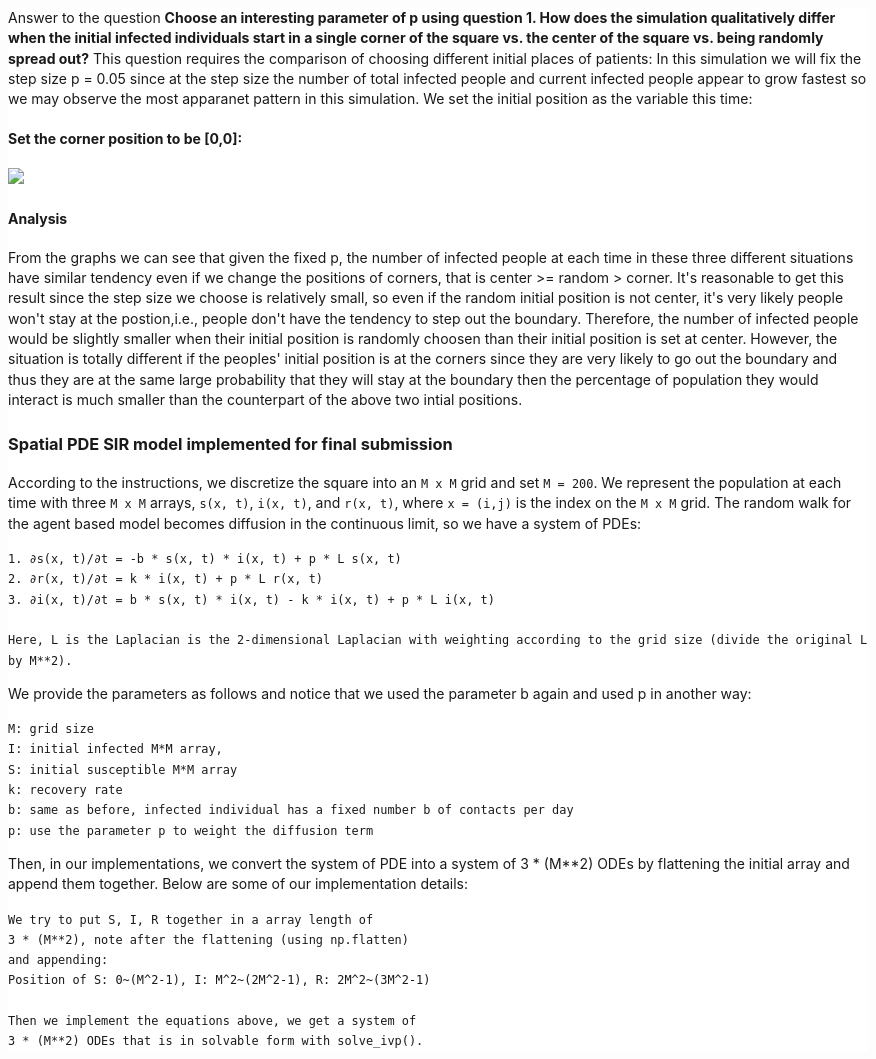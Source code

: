 Answer to the question **Choose an interesting parameter of p using question 1. How does the simulation qualitatively differ when the initial infected individuals start in a single corner of the square vs. the center of the square vs. being randomly spread out?**
This question requires the comparison of choosing different initial places of patients:
In this simulation we will fix the step size p = 0.05 since at the step size the number of total infected people and current infected people appear to grow fastest so we may observe the most apparanet pattern in this simulation. We set the initial position as the variable this time:
#### Set the corner position to be [0,0]:
![](pde00.png)

#### Analysis
From the graphs we can see that given the fixed p, the number of infected people at each time in these three different situations have similar tendency even if we change the positions of corners, that is center >= random > corner. It's reasonable to get this result since the step size we choose is relatively small, so even if the random initial position is not center, it's very likely people won't stay at the postion,i.e., people don't have the tendency to step out the boundary. Therefore, the number of infected people would be slightly smaller when their initial position is randomly choosen than their initial position is set at center. However, the situation is totally different if the peoples' initial position is at the corners since they are very likely to go out the boundary and thus they are at the same large probability that they will stay at the boundary then the percentage of population they would interact is much smaller than the counterpart of the above two intial positions.

### Spatial PDE SIR model implemented for final submission
According to the instructions, we discretize the square into an `M x M` grid and set `M = 200`. We represent the population at each time with three `M x M` arrays, `s(x, t)`, `i(x, t)`, and `r(x, t)`, where `x = (i,j)` is the index on the `M x M` grid. The random walk for the agent based model becomes diffusion in the continuous limit, so we have a system of PDEs:
```
1. ∂s(x, t)/∂t = -b * s(x, t) * i(x, t) + p * L s(x, t)
2. ∂r(x, t)/∂t = k * i(x, t) + p * L r(x, t)
3. ∂i(x, t)/∂t = b * s(x, t) * i(x, t) - k * i(x, t) + p * L i(x, t)

Here, L is the Laplacian is the 2-dimensional Laplacian with weighting according to the grid size (divide the original L by M**2).
```
We provide the parameters as follows and notice that we used the parameter b again and used p in another way:
```
M: grid size
I: initial infected M*M array,
S: initial susceptible M*M array
k: recovery rate
b: same as before, infected individual has a fixed number b of contacts per day
p: use the parameter p to weight the diffusion term
```

Then, in our implementations, we convert the system of PDE into a system of 3 * (M**2) ODEs by flattening the initial array and append them together. Below are some of our implementation details:

```
We try to put S, I, R together in a array length of
3 * (M**2), note after the flattening (using np.flatten)
and appending:
Position of S: 0~(M^2-1), I: M^2~(2M^2-1), R: 2M^2~(3M^2-1)

Then we implement the equations above, we get a system of
3 * (M**2) ODEs that is in solvable form with solve_ivp().
```
